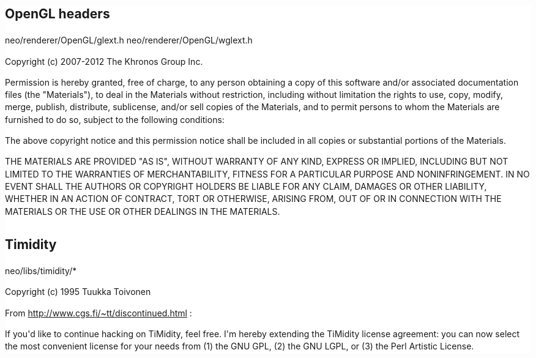 OpenGL headers
---------------------------------------------------------------------------
neo/renderer/OpenGL/glext.h
neo/renderer/OpenGL/wglext.h

Copyright (c) 2007-2012 The Khronos Group Inc.

Permission is hereby granted, free of charge, to any person obtaining a
copy of this software and/or associated documentation files (the
"Materials"), to deal in the Materials without restriction, including
without limitation the rights to use, copy, modify, merge, publish,
distribute, sublicense, and/or sell copies of the Materials, and to
permit persons to whom the Materials are furnished to do so, subject to
the following conditions:

The above copyright notice and this permission notice shall be included
in all copies or substantial portions of the Materials.

THE MATERIALS ARE PROVIDED "AS IS", WITHOUT WARRANTY OF ANY KIND,
EXPRESS OR IMPLIED, INCLUDING BUT NOT LIMITED TO THE WARRANTIES OF
MERCHANTABILITY, FITNESS FOR A PARTICULAR PURPOSE AND NONINFRINGEMENT.
IN NO EVENT SHALL THE AUTHORS OR COPYRIGHT HOLDERS BE LIABLE FOR ANY
CLAIM, DAMAGES OR OTHER LIABILITY, WHETHER IN AN ACTION OF CONTRACT,
TORT OR OTHERWISE, ARISING FROM, OUT OF OR IN CONNECTION WITH THE
MATERIALS OR THE USE OR OTHER DEALINGS IN THE MATERIALS.

Timidity
---------------------------------------------------------------------------
neo/libs/timidity/*

Copyright (c) 1995 Tuukka Toivonen 

From http://www.cgs.fi/~tt/discontinued.html :

If you'd like to continue hacking on TiMidity, feel free. I'm
hereby extending the TiMidity license agreement: you can now 
select the most convenient license for your needs from (1) the
GNU GPL, (2) the GNU LGPL, or (3) the Perl Artistic License.  



